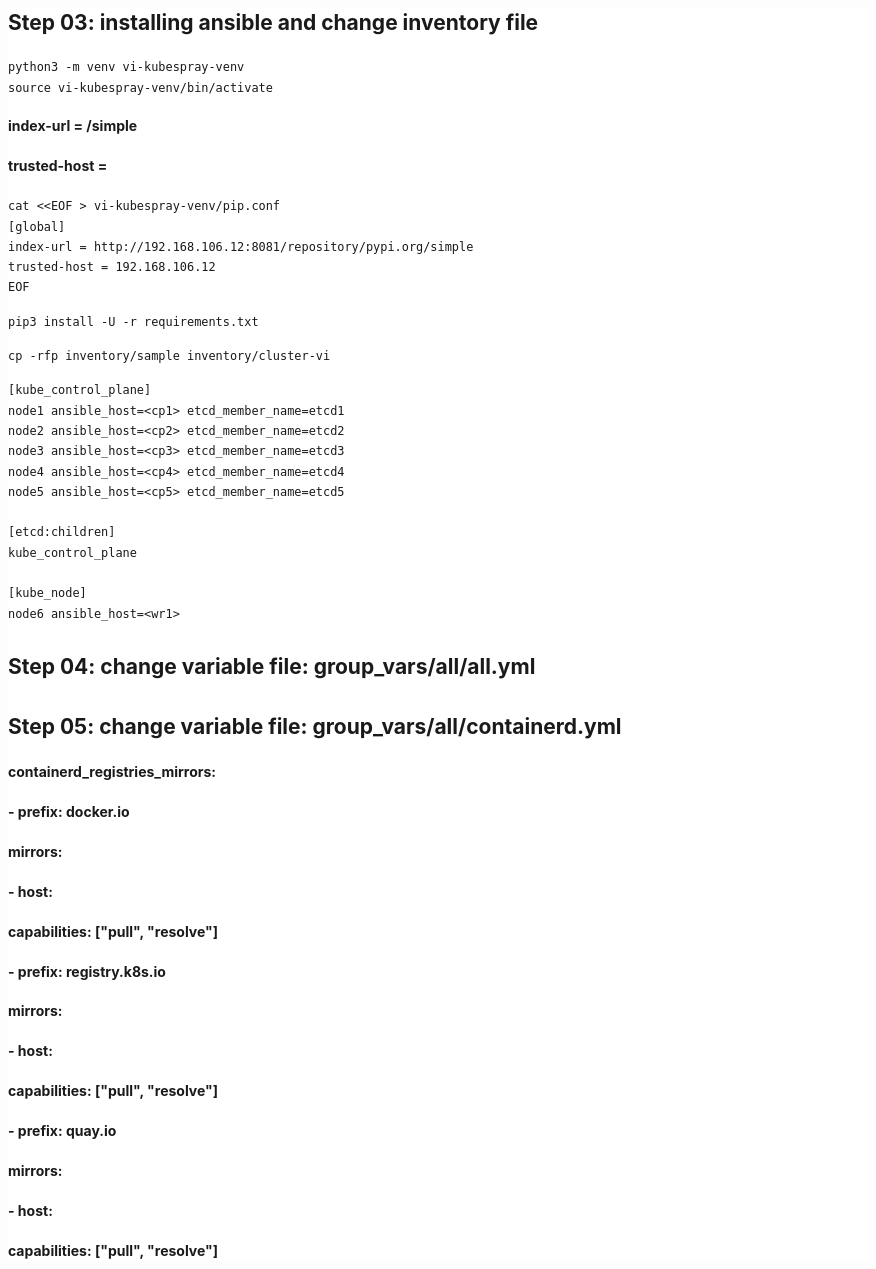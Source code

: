 ## Step 03: installing ansible and change inventory file

```
python3 -m venv vi-kubespray-venv
source vi-kubespray-venv/bin/activate
```

#### index-url = <pypi-repository>/simple
#### trusted-host = <nexus-ip>

```
cat <<EOF > vi-kubespray-venv/pip.conf
[global]
index-url = http://192.168.106.12:8081/repository/pypi.org/simple
trusted-host = 192.168.106.12
EOF
```

```
pip3 install -U -r requirements.txt
```

```
cp -rfp inventory/sample inventory/cluster-vi
```

```
[kube_control_plane]
node1 ansible_host=<cp1> etcd_member_name=etcd1
node2 ansible_host=<cp2> etcd_member_name=etcd2
node3 ansible_host=<cp3> etcd_member_name=etcd3
node4 ansible_host=<cp4> etcd_member_name=etcd4
node5 ansible_host=<cp5> etcd_member_name=etcd5

[etcd:children]
kube_control_plane

[kube_node]
node6 ansible_host=<wr1>
```

## Step 04: change variable file: group_vars/all/all.yml

## Step 05: change variable file: group_vars/all/containerd.yml


#### containerd_registries_mirrors:
####  - prefix: docker.io
####    mirrors:
####      - host: <docker-repository>
####        capabilities: ["pull", "resolve"]
####  - prefix: registry.k8s.io
####    mirrors:
####      - host: <k8s-repository>
####        capabilities: ["pull", "resolve"]
####  - prefix: quay.io
####    mirrors:
####      - host: <quay-repository>
####        capabilities: ["pull", "resolve"]

